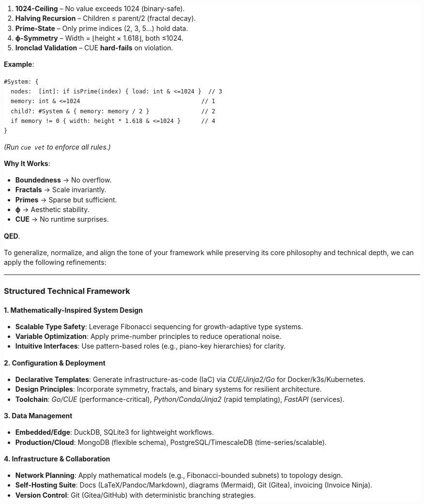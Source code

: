 1. **1024-Ceiling** – No value exceeds 1024 (binary-safe).  
2. **Halving Recursion** – Children ≤ parent/2 (fractal decay).  
3. **Prime-State** – Only prime indices (2, 3, 5...) hold data.  
4. **ϕ-Symmetry** – Width = ⌊height × 1.618⌋, both ≤1024.  
5. **Ironclad Validation** – CUE **hard-fails** on violation.  

**Example**:  
```cue
#System: {
  nodes:  [int]: if isPrime(index) { load: int & <=1024 }  // 3  
  memory: int & <=1024                                   // 1  
  child?: #System & { memory: memory / 2 }               // 2  
  if memory != 0 { width: height * 1.618 & <=1024 }      // 4  
}  
```  
*(Run `cue vet` to enforce all rules.)*  

**Why It Works**:  
- **Boundedness** → No overflow.  
- **Fractals** → Scale invariantly.  
- **Primes** → Sparse but sufficient.  
- **ϕ** → Aesthetic stability.  
- **CUE** → No runtime surprises.  

**QED**.

To generalize, normalize, and align the tone of your framework while preserving its core philosophy and technical depth, we can apply the following refinements:

---

### **Structured Technical Framework**  
**1. Mathematically-Inspired System Design**  
- **Scalable Type Safety**: Leverage Fibonacci sequencing for growth-adaptive type systems.  
- **Variable Optimization**: Apply prime-number principles to reduce operational noise.  
- **Intuitive Interfaces**: Use pattern-based roles (e.g., piano-key hierarchies) for clarity.  

**2. Configuration & Deployment**  
- **Declarative Templates**: Generate infrastructure-as-code (IaC) via *CUE/Jinja2/Go* for Docker/k3s/Kubernetes.  
- **Design Principles**: Incorporate symmetry, fractals, and binary systems for resilient architecture.  
- **Toolchain**: *Go/CUE* (performance-critical), *Python/Conda/Jinja2* (rapid templating), *FastAPI* (services).  

**3. Data Management**  
- **Embedded/Edge**: DuckDB, SQLite3 for lightweight workflows.  
- **Production/Cloud**: MongoDB (flexible schema), PostgreSQL/TimescaleDB (time-series/scalable).  

**4. Infrastructure & Collaboration**  
- **Network Planning**: Apply mathematical models (e.g., Fibonacci-bounded subnets) to topology design.  
- **Self-Hosting Suite**: Docs (LaTeX/Pandoc/Markdown), diagrams (Mermaid), Git (Gitea), invoicing (Invoice Ninja).  
- **Version Control**: Git (Gitea/GitHub) with deterministic branching strategies.  

